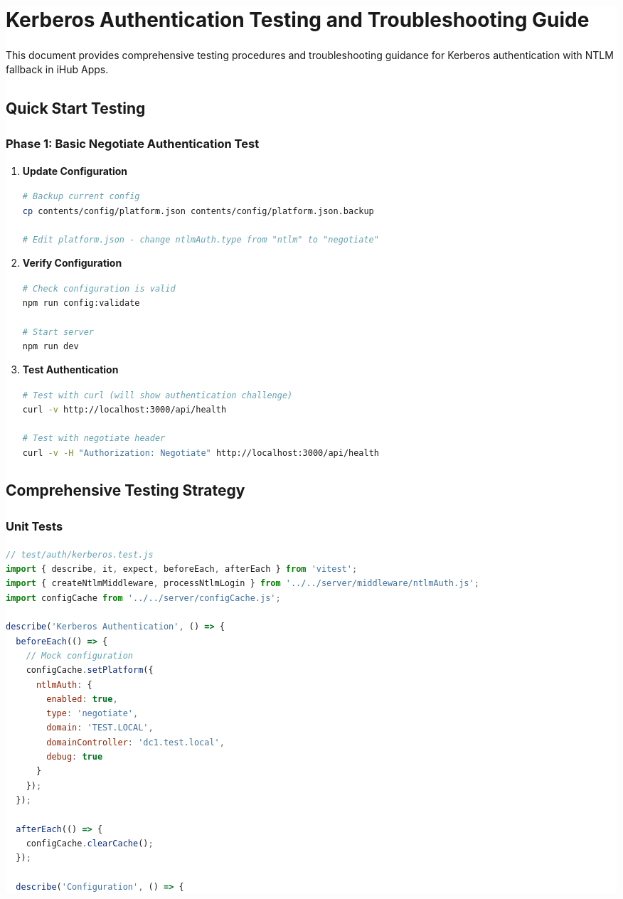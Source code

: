 # Kerberos Authentication Testing and Troubleshooting Guide

This document provides comprehensive testing procedures and troubleshooting guidance for Kerberos authentication with NTLM fallback in iHub Apps.

## Quick Start Testing

### Phase 1: Basic Negotiate Authentication Test

1. **Update Configuration**
   ```bash
   # Backup current config
   cp contents/config/platform.json contents/config/platform.json.backup
   
   # Edit platform.json - change ntlmAuth.type from "ntlm" to "negotiate"
   ```

2. **Verify Configuration**
   ```bash
   # Check configuration is valid
   npm run config:validate
   
   # Start server
   npm run dev
   ```

3. **Test Authentication**
   ```bash
   # Test with curl (will show authentication challenge)
   curl -v http://localhost:3000/api/health
   
   # Test with negotiate header
   curl -v -H "Authorization: Negotiate" http://localhost:3000/api/health
   ```

## Comprehensive Testing Strategy

### Unit Tests

```javascript
// test/auth/kerberos.test.js
import { describe, it, expect, beforeEach, afterEach } from 'vitest';
import { createNtlmMiddleware, processNtlmLogin } from '../../server/middleware/ntlmAuth.js';
import configCache from '../../server/configCache.js';

describe('Kerberos Authentication', () => {
  beforeEach(() => {
    // Mock configuration
    configCache.setPlatform({
      ntlmAuth: {
        enabled: true,
        type: 'negotiate',
        domain: 'TEST.LOCAL',
        domainController: 'dc1.test.local',
        debug: true
      }
    });
  });

  afterEach(() => {
    configCache.clearCache();
  });

  describe('Configuration', () => {
```